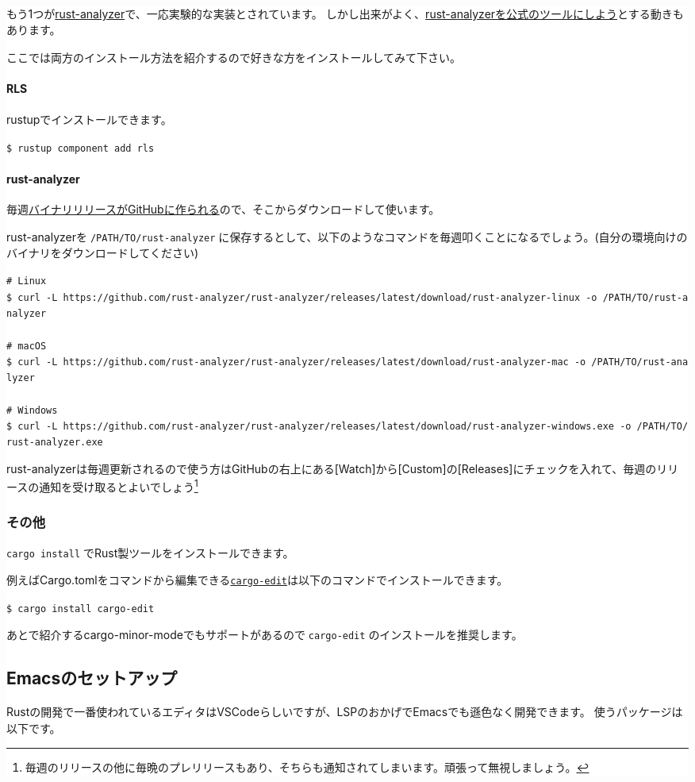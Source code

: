 もう1つが[rust-analyzer](https://github.com/rust-analyzer/rust-analyzer)で、一応実験的な実装とされています。
しかし出来がよく、[rust-analyzerを公式のツールにしよう](https://github.com/rust-analyzer/rust-analyzer/issues/4224)とする動きもあります。

ここでは両方のインストール方法を紹介するので好きな方をインストールしてみて下さい。

#### RLS

rustupでインストールできます。

``` console
$ rustup component add rls
```

#### rust-analyzer

毎週[バイナリリリースがGitHubに作られる](https://github.com/rust-analyzer/rust-analyzer/releases)ので、そこからダウンロードして使います。

rust-analyzerを `/PATH/TO/rust-analyzer` に保存するとして、以下のようなコマンドを毎週叩くことになるでしょう。(自分の環境向けのバイナリをダウンロードしてください)


``` console
# Linux
$ curl -L https://github.com/rust-analyzer/rust-analyzer/releases/latest/download/rust-analyzer-linux -o /PATH/TO/rust-analyzer

# macOS
$ curl -L https://github.com/rust-analyzer/rust-analyzer/releases/latest/download/rust-analyzer-mac -o /PATH/TO/rust-analyzer

# Windows
$ curl -L https://github.com/rust-analyzer/rust-analyzer/releases/latest/download/rust-analyzer-windows.exe -o /PATH/TO/rust-analyzer.exe
```


rust-analyzerは毎週更新されるので使う方はGitHubの右上にある[Watch]から[Custom]の[Releases]にチェックを入れて、毎週のリリースの通知を受け取るとよいでしょう[^1]

[^1]: 毎週のリリースの他に毎晩のプレリリースもあり、そちらも通知されてしまいます。頑張って無視しましょう。

### その他

`cargo install` でRust製ツールをインストールできます。

例えばCargo.tomlをコマンドから編集できる[`cargo-edit`](https://github.com/killercup/cargo-edit)は以下のコマンドでインストールできます。

``` console
$ cargo install cargo-edit
```


あとで紹介するcargo-minor-modeでもサポートがあるので `cargo-edit` のインストールを推奨します。

## Emacsのセットアップ

Rustの開発で一番使われているエディタはVSCodeらしいですが、LSPのおかげでEmacsでも遜色なく開発できます。
使うパッケージは以下です。
